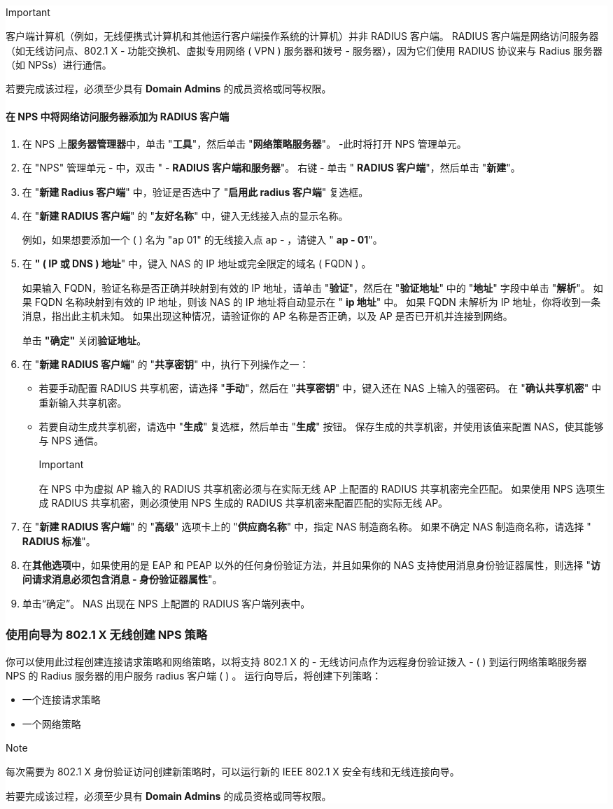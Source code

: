 >[!IMPORTANT]
>客户端计算机（例如，无线便携式计算机和其他运行客户端操作系统的计算机）并非 RADIUS 客户端。 RADIUS 客户端是网络访问服务器（如无线访问点、802.1 X \- 功能交换机、虚拟专用网络 \( VPN \) 服务器和拨号 \- 服务器），因为它们使用 RADIUS 协议来与 Radius 服务器（如 NPSs）进行通信。

若要完成该过程，必须至少具有 **Domain Admins** 的成员资格或同等权限。

#### <a name="to-add-a-network-access-server-as-a-radius-client-in-nps"></a>在 NPS 中将网络访问服务器添加为 RADIUS 客户端

1. 在 NPS 上**服务器管理器**中，单击 "**工具**"，然后单击 "**网络策略服务器**"。 \-此时将打开 NPS 管理单元。

2. 在 "NPS" 管理单元 \- 中，双击 " \- **RADIUS 客户端和服务器**"。 右键 \- 单击 " **RADIUS 客户端**"，然后单击 "**新建**"。

3. 在 "**新建 Radius 客户端**" 中，验证是否选中了 "**启用此 radius 客户端**" 复选框。

4. 在 "**新建 RADIUS 客户端**" 的 "**友好名称**" 中，键入无线接入点的显示名称。

    例如，如果想要添加一个 \( \) 名为 "ap 01" 的无线接入点 ap \- ，请键入 " **ap \- 01**"。

5. 在 **" \( IP 或 DNS \) 地址**" 中，键入 NAS 的 IP 地址或完全限定的域名 \( FQDN \) 。

    如果输入 FQDN，验证名称是否正确并映射到有效的 IP 地址，请单击 "**验证**"，然后在 "**验证地址**" 中的 "**地址**" 字段中单击 "**解析**"。 如果 FQDN 名称映射到有效的 IP 地址，则该 NAS 的 IP 地址将自动显示在 " **ip 地址**" 中。 如果 FQDN 未解析为 IP 地址，你将收到一条消息，指出此主机未知。 如果出现这种情况，请验证你的 AP 名称是否正确，以及 AP 是否已开机并连接到网络。

    单击 **"确定"** 关闭**验证地址**。

6. 在 "**新建 RADIUS 客户端**" 的 "**共享密钥**" 中，执行下列操作之一：

    - 若要手动配置 RADIUS 共享机密，请选择 "**手动**"，然后在 "**共享密钥**" 中，键入还在 NAS 上输入的强密码。 在 "**确认共享机密**" 中重新输入共享机密。

    - 若要自动生成共享机密，请选中 "**生成**" 复选框，然后单击 "**生成**" 按钮。 保存生成的共享机密，并使用该值来配置 NAS，使其能够与 NPS 通信。

        >[!IMPORTANT]
        >在 NPS 中为虚拟 AP 输入的 RADIUS 共享机密必须与在实际无线 AP 上配置的 RADIUS 共享机密完全匹配。 如果使用 NPS 选项生成 RADIUS 共享机密，则必须使用 NPS 生成的 RADIUS 共享机密来配置匹配的实际无线 AP。

7. 在 "**新建 RADIUS 客户端**" 的 "**高级**" 选项卡上的 "**供应商名称**" 中，指定 NAS 制造商名称。 如果不确定 NAS 制造商名称，请选择 " **RADIUS 标准**"。

8. 在**其他选项**中，如果使用的是 EAP 和 PEAP 以外的任何身份验证方法，并且如果你的 NAS 支持使用消息身份验证器属性，则选择 "**访问请求消息必须包含消息 \- 身份验证器属性**"。

9. 单击“确定”。 NAS 出现在 NPS 上配置的 RADIUS 客户端列表中。

### <a name="create-nps-policies-for-8021x-wireless-using-a-wizard"></a><a name="bkmk_npspolicy"></a>使用向导为 802.1 X 无线创建 NPS 策略
你可以使用此过程创建连接请求策略和网络策略，以将支持 802.1 X 的 \- 无线访问点作为远程身份验证拨入 \- \( \) 到运行网络策略服务器 NPS 的 Radius 服务器的用户服务 radius 客户端 \( \) 。
运行向导后，将创建下列策略：

- 一个连接请求策略

- 一个网络策略

>[!NOTE]
>每次需要为 802.1 X 身份验证访问创建新策略时，可以运行新的 IEEE 802.1 X 安全有线和无线连接向导。

若要完成该过程，必须至少具有 **Domain Admins** 的成员资格或同等权限。
